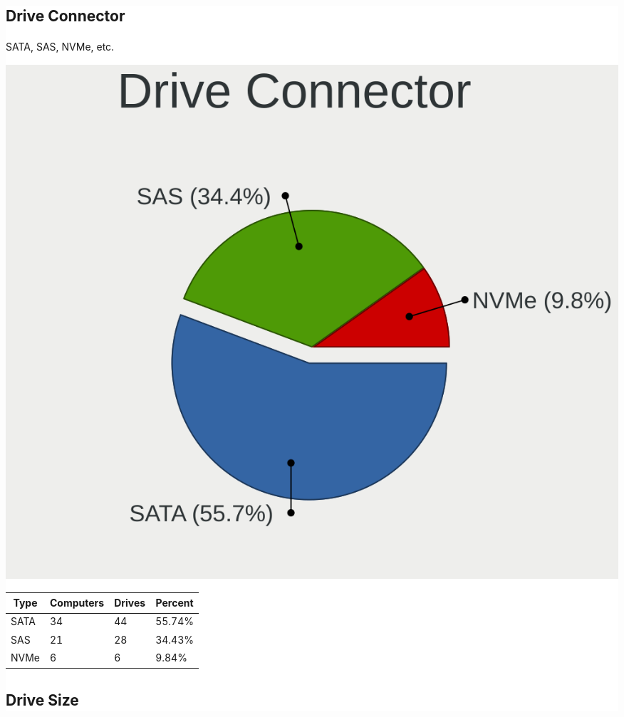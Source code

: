 Drive Connector
---------------

SATA, SAS, NVMe, etc.

![Drive Connector](./images/pie_chart/drive_bus.svg)


| Type | Computers | Drives | Percent |
|------|-----------|--------|---------|
| SATA | 34        | 44     | 55.74%  |
| SAS  | 21        | 28     | 34.43%  |
| NVMe | 6         | 6      | 9.84%   |

Drive Size
----------
